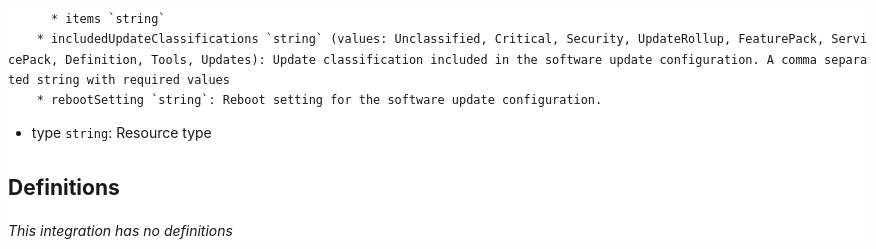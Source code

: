           * items `string`
        * includedUpdateClassifications `string` (values: Unclassified, Critical, Security, UpdateRollup, FeaturePack, ServicePack, Definition, Tools, Updates): Update classification included in the software update configuration. A comma separated string with required values
        * rebootSetting `string`: Reboot setting for the software update configuration.
  * type `string`: Resource type



## Definitions

*This integration has no definitions*
